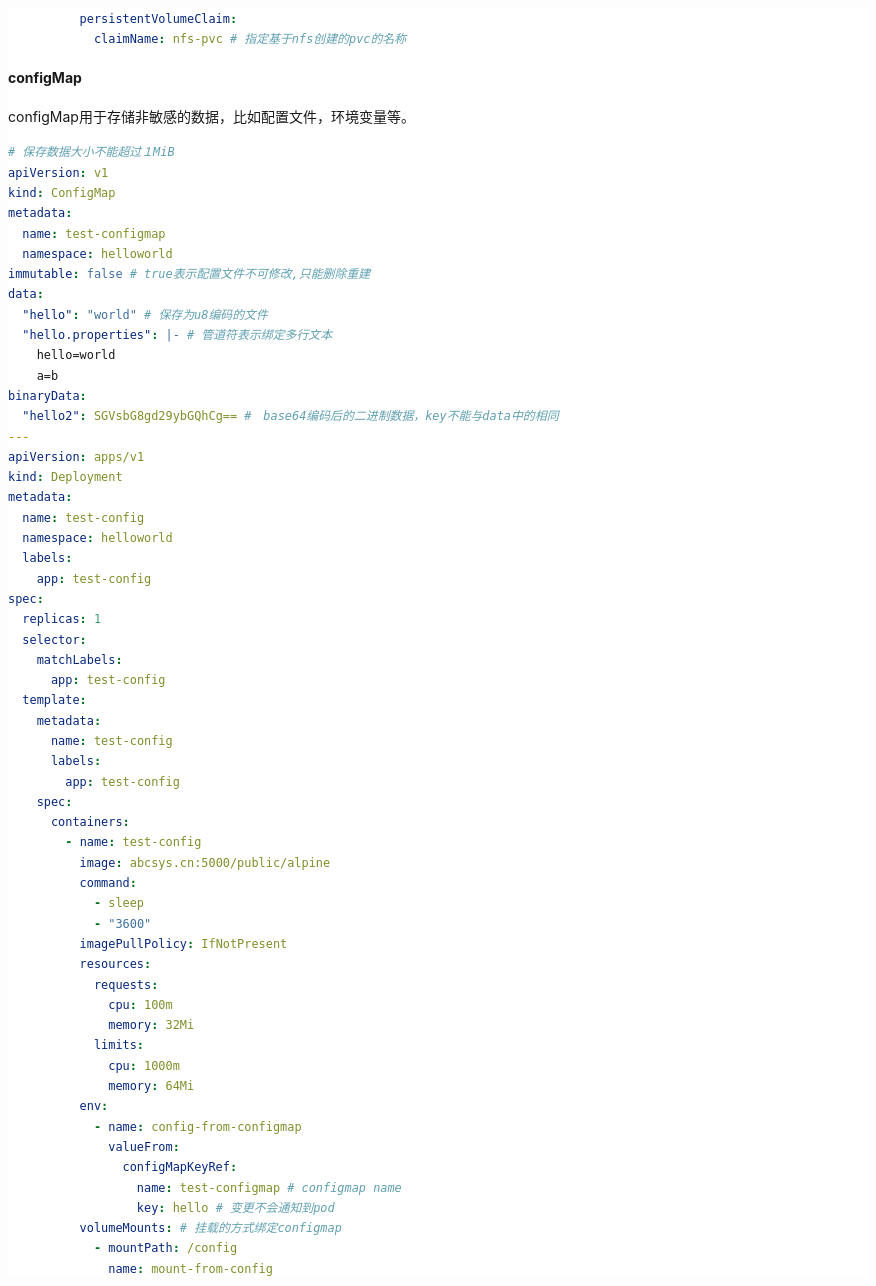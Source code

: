 ```yaml
          persistentVolumeClaim:
            claimName: nfs-pvc # 指定基于nfs创建的pvc的名称
```

#### configMap
configMap用于存储非敏感的数据，比如配置文件，环境变量等。

```yaml
# 保存数据大小不能超过１MiB
apiVersion: v1
kind: ConfigMap
metadata:
  name: test-configmap
  namespace: helloworld
immutable: false # true表示配置文件不可修改,只能删除重建
data:
  "hello": "world" # 保存为u8编码的文件
  "hello.properties": |- # 管道符表示绑定多行文本
    hello=world
    a=b
binaryData:
  "hello2": SGVsbG8gd29ybGQhCg== #　base64编码后的二进制数据，key不能与data中的相同
---
apiVersion: apps/v1
kind: Deployment
metadata:
  name: test-config
  namespace: helloworld
  labels:
    app: test-config
spec:
  replicas: 1
  selector:
    matchLabels:
      app: test-config
  template:
    metadata:
      name: test-config
      labels:
        app: test-config
    spec:
      containers:
        - name: test-config
          image: abcsys.cn:5000/public/alpine
          command:
            - sleep
            - "3600"
          imagePullPolicy: IfNotPresent
          resources:
            requests:
              cpu: 100m
              memory: 32Mi
            limits:
              cpu: 1000m
              memory: 64Mi
          env:
            - name: config-from-configmap
              valueFrom:
                configMapKeyRef:
                  name: test-configmap # configmap name
                  key: hello # 变更不会通知到pod
          volumeMounts: # 挂载的方式绑定configmap
            - mountPath: /config
              name: mount-from-config
```